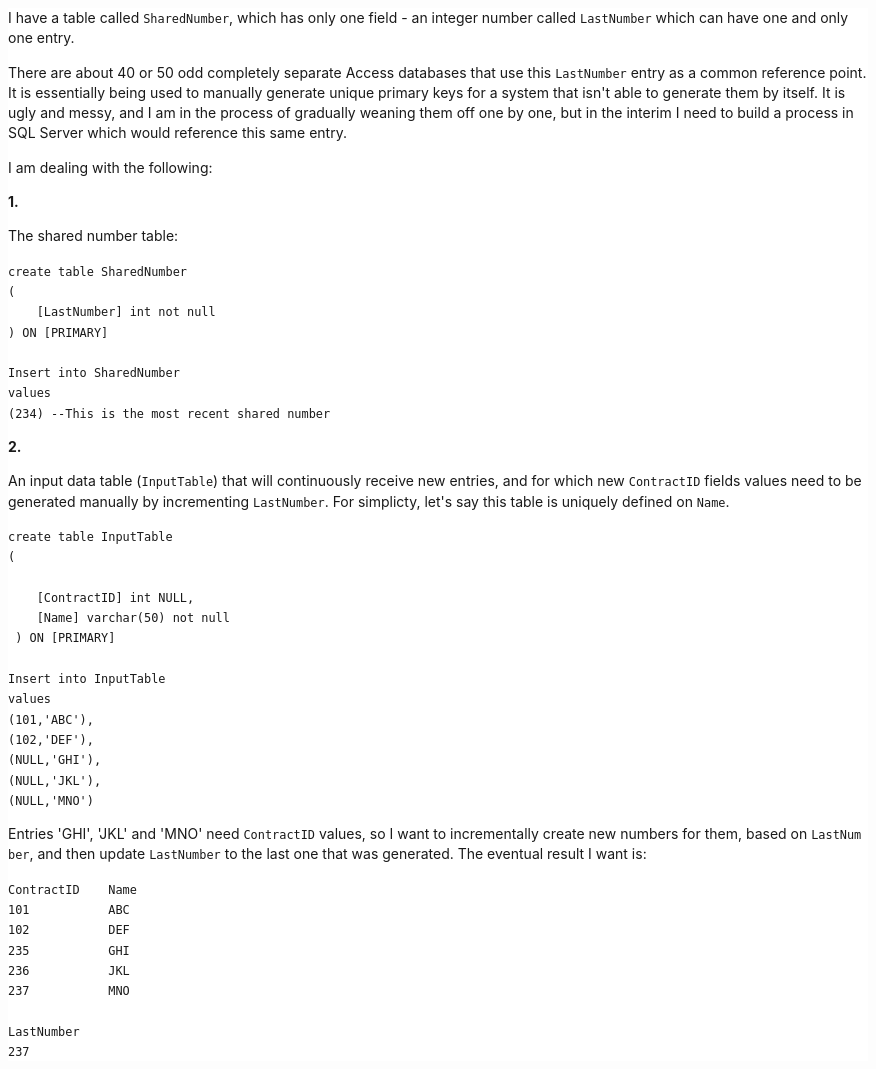 I have a table called `SharedNumber`, which has only one field - an integer number called `LastNumber` which can have one and only one entry.

There are about 40 or 50 odd completely separate Access databases that use this `LastNumber` entry as a common reference point. It is essentially being used to manually generate unique primary keys for a system that isn't able to generate them by itself. It is ugly and messy, and I am in the process of gradually weaning them off one by one, but in the interim I need to build a process in SQL Server which would reference this same entry.

I am dealing with the following:

**1.**

The shared number table:

```
create table SharedNumber
( 
    [LastNumber] int not null
) ON [PRIMARY]

Insert into SharedNumber
values
(234) --This is the most recent shared number 
```

**2.**

An input data table (`InputTable`) that will continuously receive new entries, and for which new `ContractID` fields values need to be generated manually by incrementing `LastNumber`. For simplicty, let's say this table is uniquely defined on `Name`.

```
create table InputTable
(

    [ContractID] int NULL,
    [Name] varchar(50) not null
 ) ON [PRIMARY]

Insert into InputTable
values
(101,'ABC'),
(102,'DEF'),
(NULL,'GHI'),
(NULL,'JKL'),
(NULL,'MNO') 
```

Entries 'GHI', 'JKL' and 'MNO' need `ContractID` values, so I want to incrementally create new numbers for them, based on `LastNumber`, and then update `LastNumber` to the last one that was generated. The eventual result I want is:

```
ContractID    Name
101           ABC
102           DEF
235           GHI
236           JKL
237           MNO

LastNumber
237 
```

